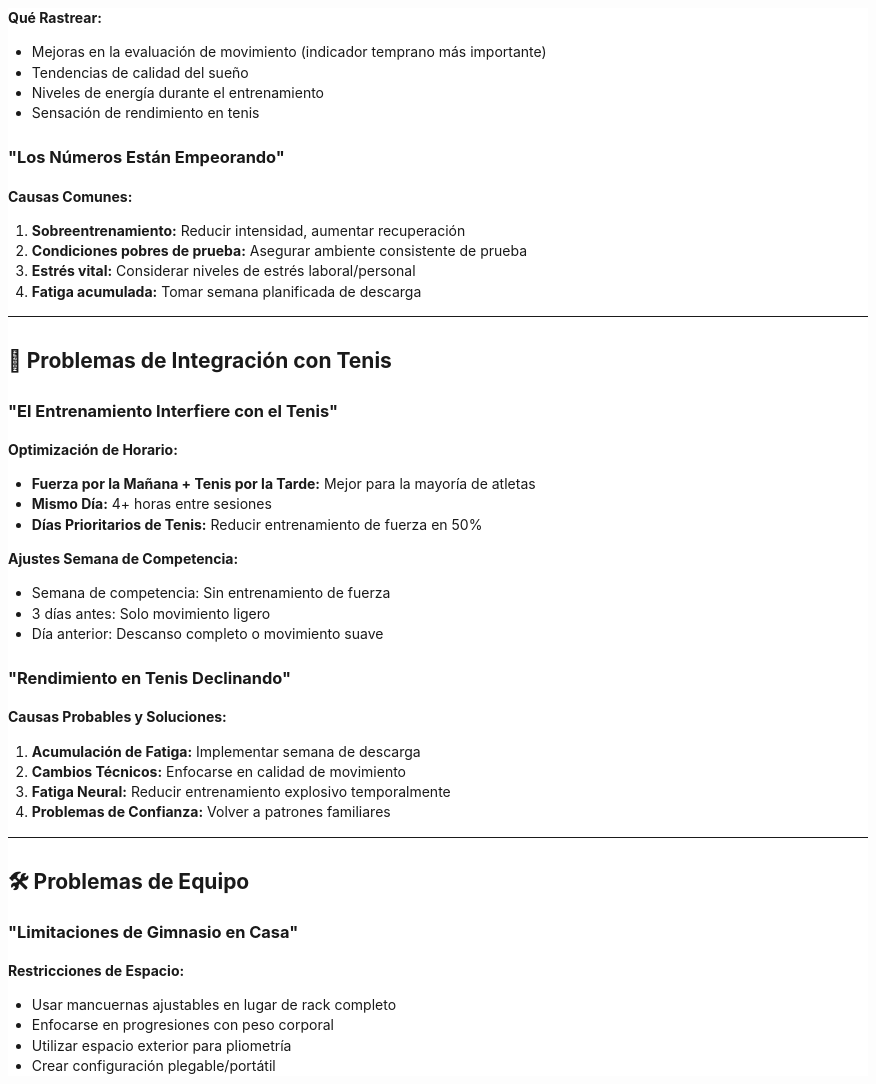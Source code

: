 **Qué Rastrear:**

- Mejoras en la evaluación de movimiento (indicador temprano más importante)
- Tendencias de calidad del sueño
- Niveles de energía durante el entrenamiento
- Sensación de rendimiento en tenis

### **"Los Números Están Empeorando"**

**Causas Comunes:**

1. **Sobreentrenamiento:** Reducir intensidad, aumentar recuperación
2. **Condiciones pobres de prueba:** Asegurar ambiente consistente de prueba
3. **Estrés vital:** Considerar niveles de estrés laboral/personal
4. **Fatiga acumulada:** Tomar semana planificada de descarga

---

## 🎾 Problemas de Integración con Tenis

### **"El Entrenamiento Interfiere con el Tenis"**

**Optimización de Horario:**

- **Fuerza por la Mañana + Tenis por la Tarde:** Mejor para la mayoría de atletas
- **Mismo Día:** 4+ horas entre sesiones
- **Días Prioritarios de Tenis:** Reducir entrenamiento de fuerza en 50%

**Ajustes Semana de Competencia:**

- Semana de competencia: Sin entrenamiento de fuerza
- 3 días antes: Solo movimiento ligero
- Día anterior: Descanso completo o movimiento suave

### **"Rendimiento en Tenis Declinando"**

**Causas Probables y Soluciones:**

1. **Acumulación de Fatiga:** Implementar semana de descarga
2. **Cambios Técnicos:** Enfocarse en calidad de movimiento
3. **Fatiga Neural:** Reducir entrenamiento explosivo temporalmente
4. **Problemas de Confianza:** Volver a patrones familiares

---

## 🛠️ Problemas de Equipo

### **"Limitaciones de Gimnasio en Casa"**

**Restricciones de Espacio:**

- Usar mancuernas ajustables en lugar de rack completo
- Enfocarse en progresiones con peso corporal
- Utilizar espacio exterior para pliometría
- Crear configuración plegable/portátil
